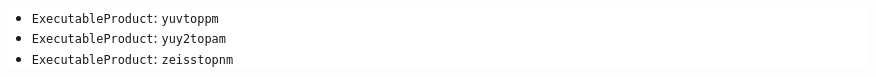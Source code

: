 * `ExecutableProduct`: `yuvtoppm`
* `ExecutableProduct`: `yuy2topam`
* `ExecutableProduct`: `zeisstopnm`
